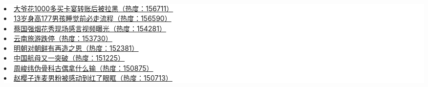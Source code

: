 <li>
<a href="https://s.weibo.com/weibo?q=%23%E5%A4%A7%E7%88%B7%E8%8A%B11000%E5%A4%9A%E4%B9%B0%E5%8D%A1%E5%AE%B4%E8%BD%AC%E8%B4%A6%E5%90%8E%E8%A2%AB%E6%8B%89%E9%BB%91%23" target="weibo">
大爷花1000多买卡宴转账后被拉黑（热度：156711）
</a>
</li>

<li>
<a href="https://s.weibo.com/weibo?q=%2313%E5%B2%81%E8%BA%AB%E9%AB%98177%E7%94%B7%E5%AD%A9%E7%9D%A1%E8%A7%89%E5%89%8D%E5%BF%85%E8%B5%B0%E6%B5%81%E7%A8%8B%23" target="weibo">
13岁身高177男孩睡觉前必走流程（热度：156590）
</a>
</li>

<li>
<a href="https://s.weibo.com/weibo?q=%23%E8%94%A1%E5%9B%BD%E5%BC%BA%E7%83%9F%E8%8A%B1%E7%A7%80%E7%8E%B0%E5%9C%BA%E6%84%9F%E8%A8%80%E8%A7%86%E9%A2%91%E6%9B%9D%E5%85%89%23" target="weibo">
蔡国强烟花秀现场感言视频曝光（热度：154281）
</a>
</li>

<li>
<a href="https://s.weibo.com/weibo?q=%23%E4%BA%91%E5%8D%97%E6%97%85%E6%B8%B8%E8%B7%8C%E5%81%9C%23" target="weibo">
云南旅游跌停（热度：153730）
</a>
</li>

<li>
<a href="https://s.weibo.com/weibo?q=%23%E6%98%8E%E6%9C%9D%E5%AF%B9%E6%9C%9D%E9%B2%9C%E6%9C%89%E5%86%8D%E9%80%A0%E4%B9%8B%E6%81%A9%23" target="weibo">
明朝对朝鲜有再造之恩（热度：152381）
</a>
</li>

<li>
<a href="https://s.weibo.com/weibo?q=%23%E4%B8%AD%E5%9B%BD%E8%88%AA%E6%AF%8D%E5%8F%88%E4%B8%80%E7%AA%81%E7%A0%B4%23" target="weibo">
中国航母又一突破（热度：151225）
</a>
</li>

<li>
<a href="https://s.weibo.com/weibo?q=%23%E5%91%A8%E5%B3%BB%E7%BA%AC%E4%BC%AA%E9%AA%A8%E7%A7%91%E5%8F%A4%E5%81%B6%E6%8B%BF%E4%BB%80%E4%B9%88%E8%BE%93%23" target="weibo">
周峻纬伪骨科古偶拿什么输（热度：150875）
</a>
</li>

<li>
<a href="https://s.weibo.com/weibo?q=%23%E8%B5%B5%E6%A8%B1%E5%AD%90%E8%BF%9E%E9%BA%A6%E7%94%B7%E7%B2%89%E8%A2%AB%E6%84%9F%E5%8A%A8%E5%88%B0%E7%BA%A2%E4%BA%86%E7%9C%BC%E7%9C%B6%23" target="weibo">
赵樱子连麦男粉被感动到红了眼眶（热度：150713）
</a>
</li>
